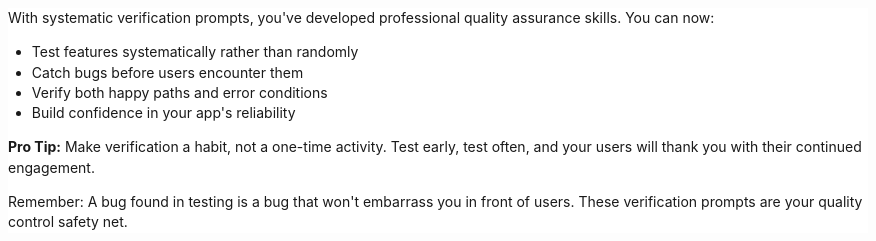 With systematic verification prompts, you've developed professional quality assurance skills. You can now:
- Test features systematically rather than randomly
- Catch bugs before users encounter them
- Verify both happy paths and error conditions
- Build confidence in your app's reliability

**Pro Tip:** Make verification a habit, not a one-time activity. Test early, test often, and your users will thank you with their continued engagement.

Remember: A bug found in testing is a bug that won't embarrass you in front of users. These verification prompts are your quality control safety net.